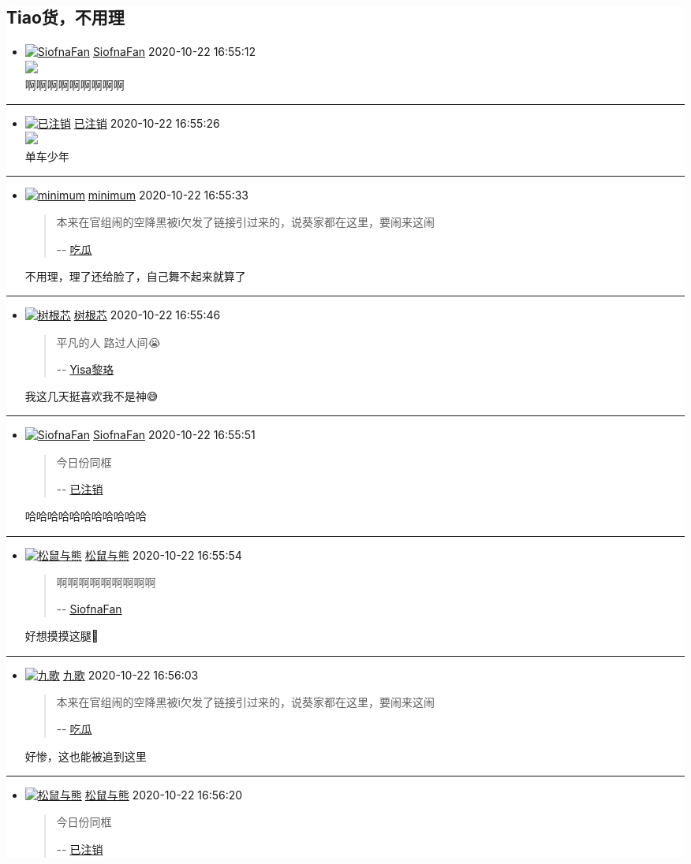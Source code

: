   Tiao货，不用理  
---
* [![SiofnaFan](https://img2.doubanio.com/icon/u180076918-2.jpg)](https://www.douban.com/people/180076918/)    [SiofnaFan](https://www.douban.com/people/180076918/)    2020-10-22 16:55:12  
  ![](https://img2.doubanio.com/view/richtext/large/public/p33751813.jpg)  
  啊啊啊啊啊啊啊啊啊  
---
* [![已注销](https://img1.doubanio.com/icon/u187860590-7.jpg)](https://www.douban.com/people/187860590/)    [已注销](https://www.douban.com/people/187860590/)    2020-10-22 16:55:26  
  ![](https://img1.doubanio.com/view/richtext/large/public/p33751867.jpg)  
  单车少年  
---
* [![minimum](https://img3.doubanio.com/icon/u218236166-1.jpg)](https://www.douban.com/people/218236166/)    [minimum](https://www.douban.com/people/218236166/)    2020-10-22 16:55:33  
  >本来在官组闹的空降黑被i欠发了链接引过来的，说葵家都在这里，要闹来这闹  
  >
  >-- [吃瓜](https://www.douban.com/people/219893584/)  
  
  不用理，理了还给脸了，自己舞不起来就算了  
---
* [![树根芯](https://img3.doubanio.com/icon/u150517926-1.jpg)](https://www.douban.com/people/150517926/)    [树根芯](https://www.douban.com/people/150517926/)    2020-10-22 16:55:46  
  >平凡的人 路过人间😭  
  >
  >-- [Yisa黎珞](https://www.douban.com/people/217273308/)  
  
  我这几天挺喜欢我不是神😅  
---
* [![SiofnaFan](https://img2.doubanio.com/icon/u180076918-2.jpg)](https://www.douban.com/people/180076918/)    [SiofnaFan](https://www.douban.com/people/180076918/)    2020-10-22 16:55:51  
  >今日份同框  
  >
  >-- [已注销](https://www.douban.com/people/187860590/)  
  
  哈哈哈哈哈哈哈哈哈哈哈  
---
* [![松鼠与熊](https://img2.doubanio.com/icon/u168667402-2.jpg)](https://www.douban.com/people/168667402/)    [松鼠与熊](https://www.douban.com/people/168667402/)    2020-10-22 16:55:54  
  >啊啊啊啊啊啊啊啊啊  
  >
  >-- [SiofnaFan](https://www.douban.com/people/180076918/)  
  
  好想摸摸这腿🤧  
---
* [![九歌](https://img3.doubanio.com/icon/u220243048-1.jpg)](https://www.douban.com/people/220243048/)    [九歌](https://www.douban.com/people/220243048/)    2020-10-22 16:56:03  
  >本来在官组闹的空降黑被i欠发了链接引过来的，说葵家都在这里，要闹来这闹  
  >
  >-- [吃瓜](https://www.douban.com/people/219893584/)  
  
  好惨，这也能被追到这里  
---
* [![松鼠与熊](https://img2.doubanio.com/icon/u168667402-2.jpg)](https://www.douban.com/people/168667402/)    [松鼠与熊](https://www.douban.com/people/168667402/)    2020-10-22 16:56:20  
  >今日份同框  
  >
  >-- [已注销](https://www.douban.com/people/187860590/)  
  